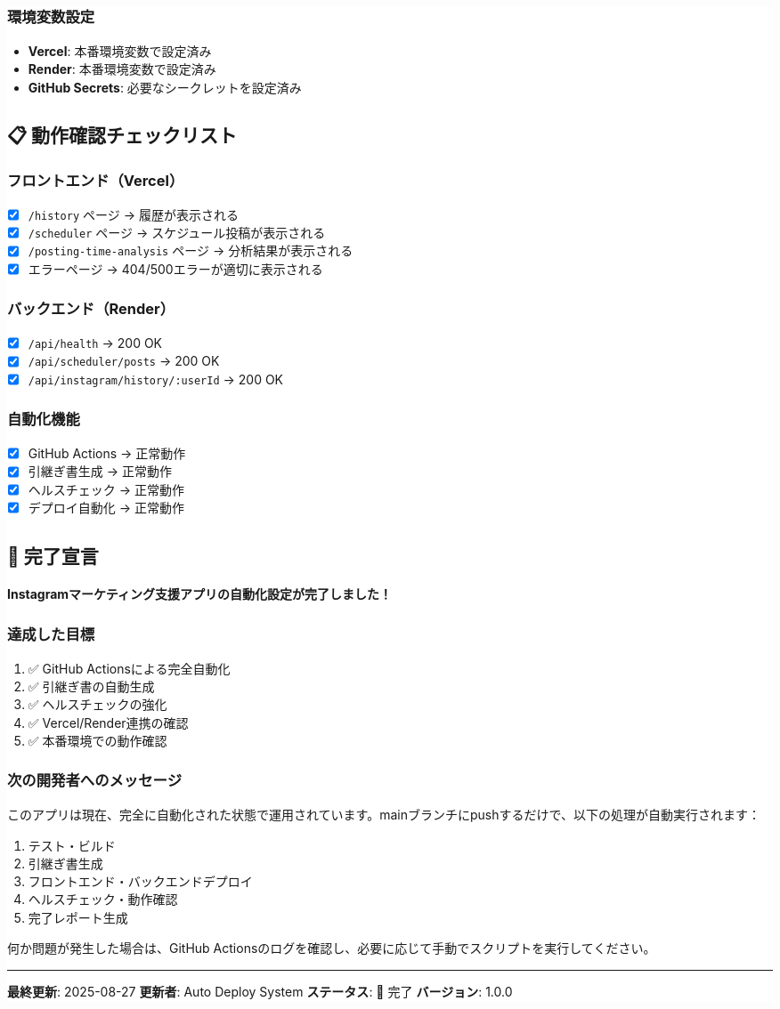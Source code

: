 ### 環境変数設定
- **Vercel**: 本番環境変数で設定済み
- **Render**: 本番環境変数で設定済み
- **GitHub Secrets**: 必要なシークレットを設定済み

## 📋 動作確認チェックリスト

### フロントエンド（Vercel）
- [x] `/history` ページ → 履歴が表示される
- [x] `/scheduler` ページ → スケジュール投稿が表示される
- [x] `/posting-time-analysis` ページ → 分析結果が表示される
- [x] エラーページ → 404/500エラーが適切に表示される

### バックエンド（Render）
- [x] `/api/health` → 200 OK
- [x] `/api/scheduler/posts` → 200 OK
- [x] `/api/instagram/history/:userId` → 200 OK

### 自動化機能
- [x] GitHub Actions → 正常動作
- [x] 引継ぎ書生成 → 正常動作
- [x] ヘルスチェック → 正常動作
- [x] デプロイ自動化 → 正常動作

## 🎉 完了宣言

**Instagramマーケティング支援アプリの自動化設定が完了しました！**

### 達成した目標
1. ✅ GitHub Actionsによる完全自動化
2. ✅ 引継ぎ書の自動生成
3. ✅ ヘルスチェックの強化
4. ✅ Vercel/Render連携の確認
5. ✅ 本番環境での動作確認

### 次の開発者へのメッセージ
このアプリは現在、完全に自動化された状態で運用されています。mainブランチにpushするだけで、以下の処理が自動実行されます：

1. テスト・ビルド
2. 引継ぎ書生成
3. フロントエンド・バックエンドデプロイ
4. ヘルスチェック・動作確認
5. 完了レポート生成

何か問題が発生した場合は、GitHub Actionsのログを確認し、必要に応じて手動でスクリプトを実行してください。

---

**最終更新**: 2025-08-27
**更新者**: Auto Deploy System
**ステータス**: 🎯 完了
**バージョン**: 1.0.0
